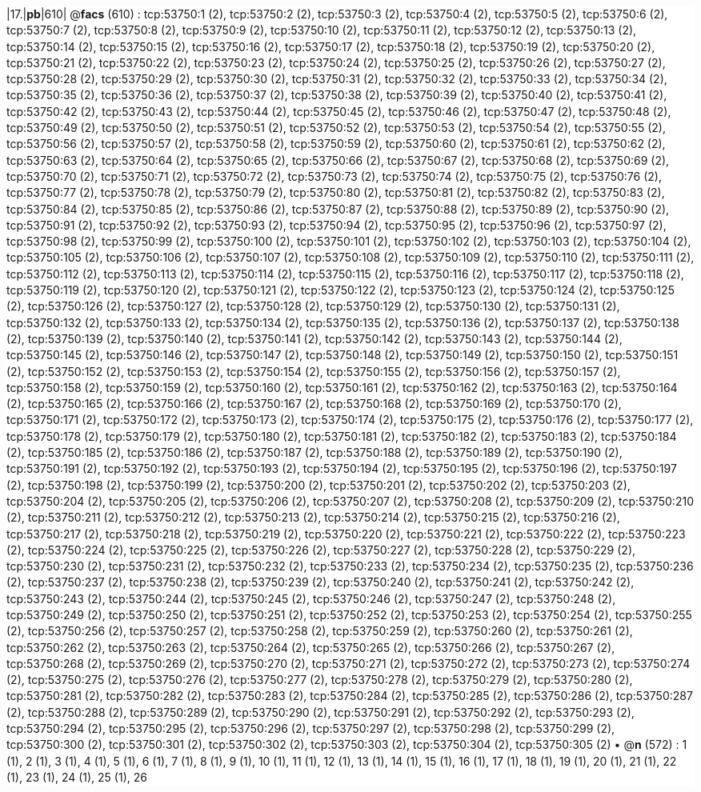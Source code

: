 |17.|__pb__|610| @__facs__ (610) : tcp:53750:1 (2), tcp:53750:2 (2), tcp:53750:3 (2), tcp:53750:4 (2), tcp:53750:5 (2), tcp:53750:6 (2), tcp:53750:7 (2), tcp:53750:8 (2), tcp:53750:9 (2), tcp:53750:10 (2), tcp:53750:11 (2), tcp:53750:12 (2), tcp:53750:13 (2), tcp:53750:14 (2), tcp:53750:15 (2), tcp:53750:16 (2), tcp:53750:17 (2), tcp:53750:18 (2), tcp:53750:19 (2), tcp:53750:20 (2), tcp:53750:21 (2), tcp:53750:22 (2), tcp:53750:23 (2), tcp:53750:24 (2), tcp:53750:25 (2), tcp:53750:26 (2), tcp:53750:27 (2), tcp:53750:28 (2), tcp:53750:29 (2), tcp:53750:30 (2), tcp:53750:31 (2), tcp:53750:32 (2), tcp:53750:33 (2), tcp:53750:34 (2), tcp:53750:35 (2), tcp:53750:36 (2), tcp:53750:37 (2), tcp:53750:38 (2), tcp:53750:39 (2), tcp:53750:40 (2), tcp:53750:41 (2), tcp:53750:42 (2), tcp:53750:43 (2), tcp:53750:44 (2), tcp:53750:45 (2), tcp:53750:46 (2), tcp:53750:47 (2), tcp:53750:48 (2), tcp:53750:49 (2), tcp:53750:50 (2), tcp:53750:51 (2), tcp:53750:52 (2), tcp:53750:53 (2), tcp:53750:54 (2), tcp:53750:55 (2), tcp:53750:56 (2), tcp:53750:57 (2), tcp:53750:58 (2), tcp:53750:59 (2), tcp:53750:60 (2), tcp:53750:61 (2), tcp:53750:62 (2), tcp:53750:63 (2), tcp:53750:64 (2), tcp:53750:65 (2), tcp:53750:66 (2), tcp:53750:67 (2), tcp:53750:68 (2), tcp:53750:69 (2), tcp:53750:70 (2), tcp:53750:71 (2), tcp:53750:72 (2), tcp:53750:73 (2), tcp:53750:74 (2), tcp:53750:75 (2), tcp:53750:76 (2), tcp:53750:77 (2), tcp:53750:78 (2), tcp:53750:79 (2), tcp:53750:80 (2), tcp:53750:81 (2), tcp:53750:82 (2), tcp:53750:83 (2), tcp:53750:84 (2), tcp:53750:85 (2), tcp:53750:86 (2), tcp:53750:87 (2), tcp:53750:88 (2), tcp:53750:89 (2), tcp:53750:90 (2), tcp:53750:91 (2), tcp:53750:92 (2), tcp:53750:93 (2), tcp:53750:94 (2), tcp:53750:95 (2), tcp:53750:96 (2), tcp:53750:97 (2), tcp:53750:98 (2), tcp:53750:99 (2), tcp:53750:100 (2), tcp:53750:101 (2), tcp:53750:102 (2), tcp:53750:103 (2), tcp:53750:104 (2), tcp:53750:105 (2), tcp:53750:106 (2), tcp:53750:107 (2), tcp:53750:108 (2), tcp:53750:109 (2), tcp:53750:110 (2), tcp:53750:111 (2), tcp:53750:112 (2), tcp:53750:113 (2), tcp:53750:114 (2), tcp:53750:115 (2), tcp:53750:116 (2), tcp:53750:117 (2), tcp:53750:118 (2), tcp:53750:119 (2), tcp:53750:120 (2), tcp:53750:121 (2), tcp:53750:122 (2), tcp:53750:123 (2), tcp:53750:124 (2), tcp:53750:125 (2), tcp:53750:126 (2), tcp:53750:127 (2), tcp:53750:128 (2), tcp:53750:129 (2), tcp:53750:130 (2), tcp:53750:131 (2), tcp:53750:132 (2), tcp:53750:133 (2), tcp:53750:134 (2), tcp:53750:135 (2), tcp:53750:136 (2), tcp:53750:137 (2), tcp:53750:138 (2), tcp:53750:139 (2), tcp:53750:140 (2), tcp:53750:141 (2), tcp:53750:142 (2), tcp:53750:143 (2), tcp:53750:144 (2), tcp:53750:145 (2), tcp:53750:146 (2), tcp:53750:147 (2), tcp:53750:148 (2), tcp:53750:149 (2), tcp:53750:150 (2), tcp:53750:151 (2), tcp:53750:152 (2), tcp:53750:153 (2), tcp:53750:154 (2), tcp:53750:155 (2), tcp:53750:156 (2), tcp:53750:157 (2), tcp:53750:158 (2), tcp:53750:159 (2), tcp:53750:160 (2), tcp:53750:161 (2), tcp:53750:162 (2), tcp:53750:163 (2), tcp:53750:164 (2), tcp:53750:165 (2), tcp:53750:166 (2), tcp:53750:167 (2), tcp:53750:168 (2), tcp:53750:169 (2), tcp:53750:170 (2), tcp:53750:171 (2), tcp:53750:172 (2), tcp:53750:173 (2), tcp:53750:174 (2), tcp:53750:175 (2), tcp:53750:176 (2), tcp:53750:177 (2), tcp:53750:178 (2), tcp:53750:179 (2), tcp:53750:180 (2), tcp:53750:181 (2), tcp:53750:182 (2), tcp:53750:183 (2), tcp:53750:184 (2), tcp:53750:185 (2), tcp:53750:186 (2), tcp:53750:187 (2), tcp:53750:188 (2), tcp:53750:189 (2), tcp:53750:190 (2), tcp:53750:191 (2), tcp:53750:192 (2), tcp:53750:193 (2), tcp:53750:194 (2), tcp:53750:195 (2), tcp:53750:196 (2), tcp:53750:197 (2), tcp:53750:198 (2), tcp:53750:199 (2), tcp:53750:200 (2), tcp:53750:201 (2), tcp:53750:202 (2), tcp:53750:203 (2), tcp:53750:204 (2), tcp:53750:205 (2), tcp:53750:206 (2), tcp:53750:207 (2), tcp:53750:208 (2), tcp:53750:209 (2), tcp:53750:210 (2), tcp:53750:211 (2), tcp:53750:212 (2), tcp:53750:213 (2), tcp:53750:214 (2), tcp:53750:215 (2), tcp:53750:216 (2), tcp:53750:217 (2), tcp:53750:218 (2), tcp:53750:219 (2), tcp:53750:220 (2), tcp:53750:221 (2), tcp:53750:222 (2), tcp:53750:223 (2), tcp:53750:224 (2), tcp:53750:225 (2), tcp:53750:226 (2), tcp:53750:227 (2), tcp:53750:228 (2), tcp:53750:229 (2), tcp:53750:230 (2), tcp:53750:231 (2), tcp:53750:232 (2), tcp:53750:233 (2), tcp:53750:234 (2), tcp:53750:235 (2), tcp:53750:236 (2), tcp:53750:237 (2), tcp:53750:238 (2), tcp:53750:239 (2), tcp:53750:240 (2), tcp:53750:241 (2), tcp:53750:242 (2), tcp:53750:243 (2), tcp:53750:244 (2), tcp:53750:245 (2), tcp:53750:246 (2), tcp:53750:247 (2), tcp:53750:248 (2), tcp:53750:249 (2), tcp:53750:250 (2), tcp:53750:251 (2), tcp:53750:252 (2), tcp:53750:253 (2), tcp:53750:254 (2), tcp:53750:255 (2), tcp:53750:256 (2), tcp:53750:257 (2), tcp:53750:258 (2), tcp:53750:259 (2), tcp:53750:260 (2), tcp:53750:261 (2), tcp:53750:262 (2), tcp:53750:263 (2), tcp:53750:264 (2), tcp:53750:265 (2), tcp:53750:266 (2), tcp:53750:267 (2), tcp:53750:268 (2), tcp:53750:269 (2), tcp:53750:270 (2), tcp:53750:271 (2), tcp:53750:272 (2), tcp:53750:273 (2), tcp:53750:274 (2), tcp:53750:275 (2), tcp:53750:276 (2), tcp:53750:277 (2), tcp:53750:278 (2), tcp:53750:279 (2), tcp:53750:280 (2), tcp:53750:281 (2), tcp:53750:282 (2), tcp:53750:283 (2), tcp:53750:284 (2), tcp:53750:285 (2), tcp:53750:286 (2), tcp:53750:287 (2), tcp:53750:288 (2), tcp:53750:289 (2), tcp:53750:290 (2), tcp:53750:291 (2), tcp:53750:292 (2), tcp:53750:293 (2), tcp:53750:294 (2), tcp:53750:295 (2), tcp:53750:296 (2), tcp:53750:297 (2), tcp:53750:298 (2), tcp:53750:299 (2), tcp:53750:300 (2), tcp:53750:301 (2), tcp:53750:302 (2), tcp:53750:303 (2), tcp:53750:304 (2), tcp:53750:305 (2)  •  @__n__ (572) : 1 (1), 2 (1), 3 (1), 4 (1), 5 (1), 6 (1), 7 (1), 8 (1), 9 (1), 10 (1), 11 (1), 12 (1), 13 (1), 14 (1), 15 (1), 16 (1), 17 (1), 18 (1), 19 (1), 20 (1), 21 (1), 22 (1), 23 (1), 24 (1), 25 (1), 26